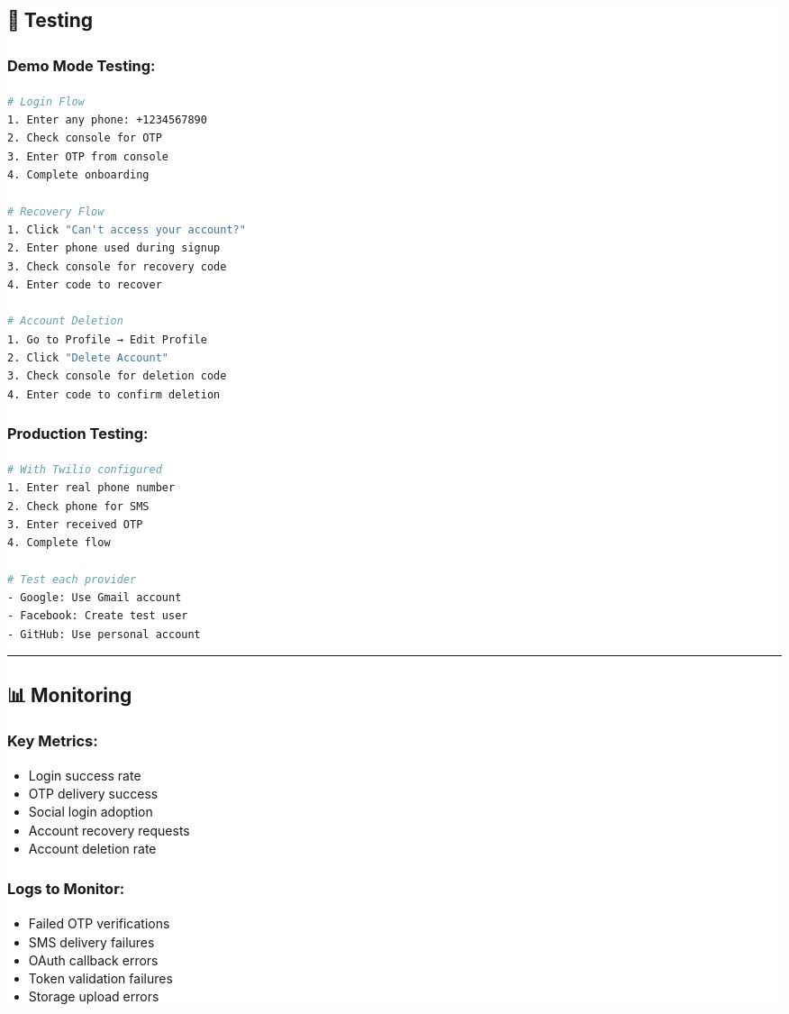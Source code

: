 ## 🧪 Testing

### Demo Mode Testing:
```bash
# Login Flow
1. Enter any phone: +1234567890
2. Check console for OTP
3. Enter OTP from console
4. Complete onboarding

# Recovery Flow
1. Click "Can't access your account?"
2. Enter phone used during signup
3. Check console for recovery code
4. Enter code to recover

# Account Deletion
1. Go to Profile → Edit Profile
2. Click "Delete Account"
3. Check console for deletion code
4. Enter code to confirm deletion
```

### Production Testing:
```bash
# With Twilio configured
1. Enter real phone number
2. Check phone for SMS
3. Enter received OTP
4. Complete flow

# Test each provider
- Google: Use Gmail account
- Facebook: Create test user
- GitHub: Use personal account
```

---

## 📊 Monitoring

### Key Metrics:
- Login success rate
- OTP delivery success
- Social login adoption
- Account recovery requests
- Account deletion rate

### Logs to Monitor:
- Failed OTP verifications
- SMS delivery failures
- OAuth callback errors
- Token validation failures
- Storage upload errors
